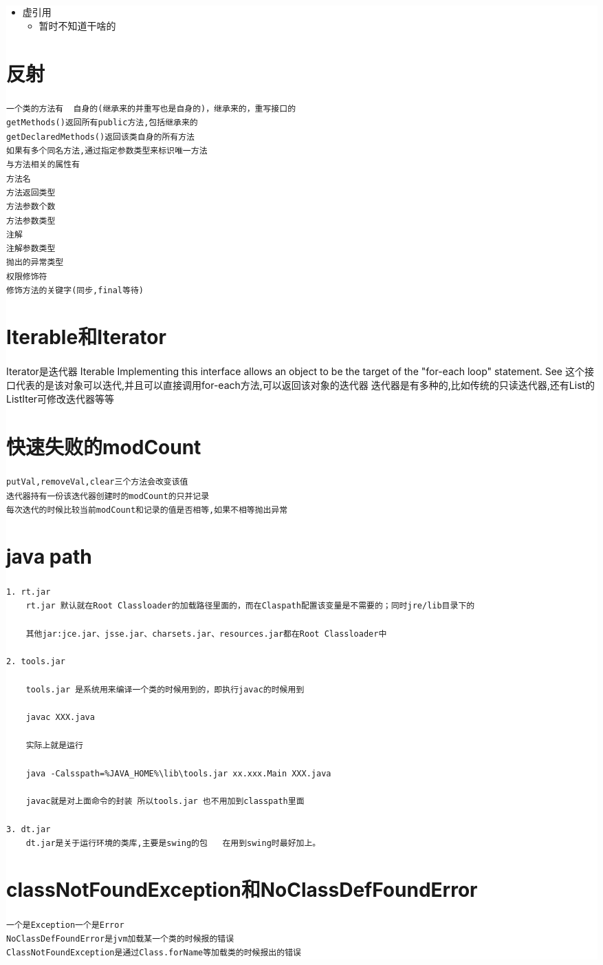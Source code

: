 * 虚引用
    + 暂时不知道干啥的
    
# 反射
    一个类的方法有  自身的(继承来的并重写也是自身的)，继承来的，重写接口的
    getMethods()返回所有public方法,包括继承来的
    getDeclaredMethods()返回该类自身的所有方法
    如果有多个同名方法,通过指定参数类型来标识唯一方法
    与方法相关的属性有
    方法名
    方法返回类型
    方法参数个数
    方法参数类型
    注解
    注解参数类型
    抛出的异常类型
    权限修饰符
    修饰方法的关键字(同步,final等待)
# Iterable和Iterator
Iterator是迭代器
Iterable
    Implementing this interface allows an object to be the target of
    the "for-each loop" statement. See
    这个接口代表的是该对象可以迭代,并且可以直接调用for-each方法,可以返回该对象的迭代器
    迭代器是有多种的,比如传统的只读迭代器,还有List的ListIter可修改迭代器等等
# 快速失败的modCount
    putVal,removeVal,clear三个方法会改变该值
    迭代器持有一份该迭代器创建时的modCount的只并记录
    每次迭代的时候比较当前modCount和记录的值是否相等,如果不相等抛出异常
# java path
    1. rt.jar
        rt.jar 默认就在Root Classloader的加载路径里面的，而在Claspath配置该变量是不需要的；同时jre/lib目录下的
    
        其他jar:jce.jar、jsse.jar、charsets.jar、resources.jar都在Root Classloader中
    
    2. tools.jar
    
        tools.jar 是系统用来编译一个类的时候用到的，即执行javac的时候用到
    
        javac XXX.java
    
        实际上就是运行
    
        java -Calsspath=%JAVA_HOME%\lib\tools.jar xx.xxx.Main XXX.java
    
        javac就是对上面命令的封装 所以tools.jar 也不用加到classpath里面
    
    3. dt.jar
        dt.jar是关于运行环境的类库,主要是swing的包   在用到swing时最好加上。
# classNotFoundException和NoClassDefFoundError
	一个是Exception一个是Error
	NoClassDefFoundError是jvm加载某一个类的时候报的错误
	ClassNotFoundException是通过Class.forName等加载类的时候报出的错误
